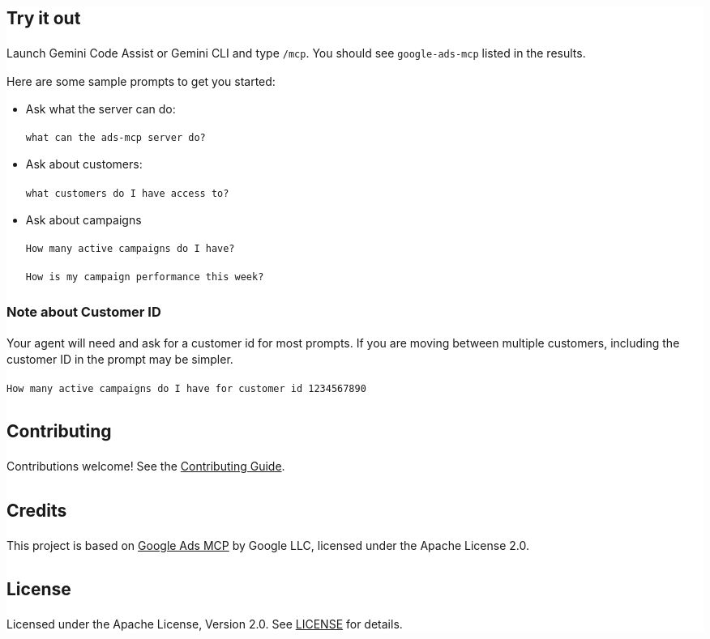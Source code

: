 ```json
```


## Try it out

Launch Gemini Code Assist or Gemini CLI and type `/mcp`. You should see
`google-ads-mcp` listed in the results.

Here are some sample prompts to get you started:

- Ask what the server can do:

  ```
  what can the ads-mcp server do?
  ```

- Ask about customers:

  ```
  what customers do I have access to?
  ```

- Ask about campaigns 

  ```
  How many active campaigns do I have?
  ```

  ```
  How is my campaign performance this week?
  ```

### Note about Customer ID

Your agent will need and ask for a customer id for most prompts. If you are 
moving between multiple customers, including the customer ID in the prompt may
be simpler.

```
How many active campaigns do I have for customer id 1234567890
```


## Contributing

Contributions welcome! See the [Contributing Guide](CONTRIBUTING.md).

## Credits

This project is based on [Google Ads MCP](https://github.com/googleads/google-ads-mcp) 
by Google LLC, licensed under the Apache License 2.0.

## License

Licensed under the Apache License, Version 2.0. See [LICENSE](LICENSE) for details.
